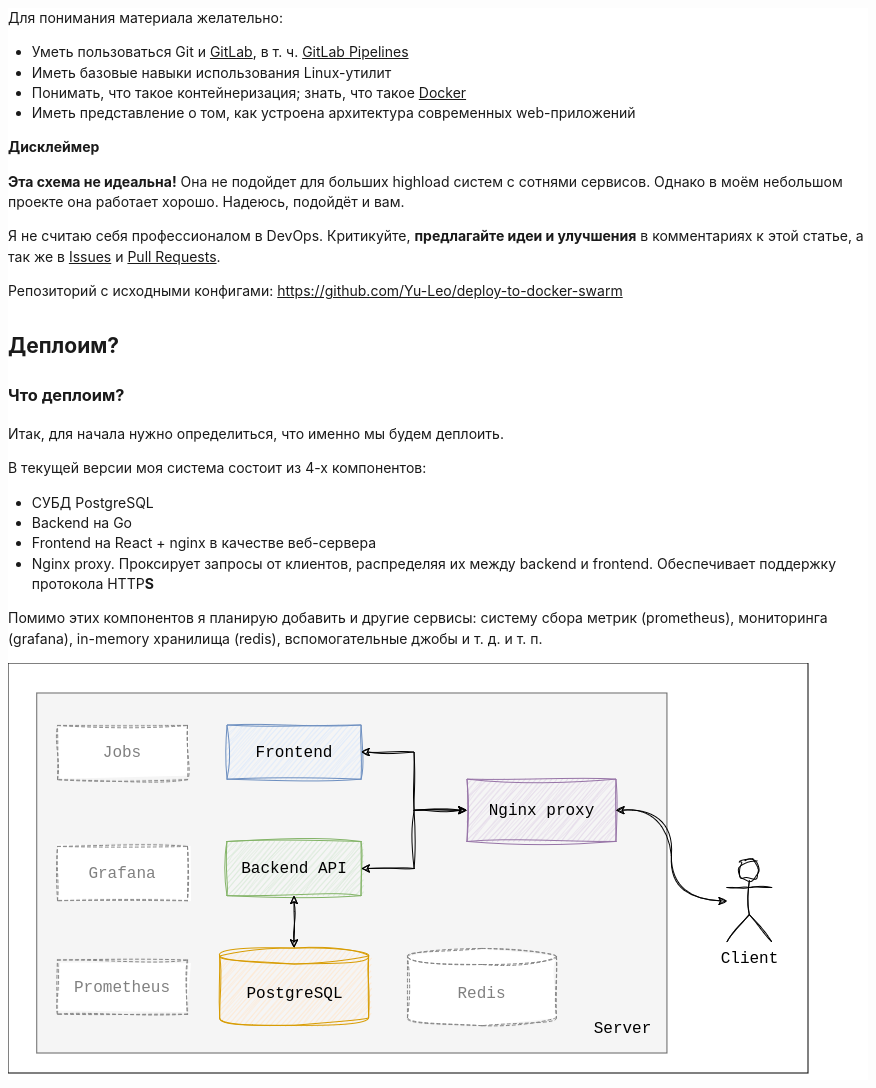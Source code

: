 Для понимания материала желательно:
- Уметь пользоваться Git и [GitLab](https://about.gitlab.com/), в т. ч. [GitLab Pipelines](https://docs.gitlab.com/ee/ci/pipelines/)
- Иметь базовые навыки использования Linux-утилит
- Понимать, что такое контейнеризация; знать, что такое [Docker](https://www.docker.com/)
- Иметь представление о том, как устроена архитектура современных web-приложений

**Дисклеймер**

**Эта схема не идеальна!** Она не подойдет для больших highload систем с сотнями сервисов. Однако в моём небольшом проекте она работает хорошо. Надеюсь, подойдёт и вам.

Я не считаю себя профессионалом в DevOps. Критикуйте, **предлагайте идеи и улучшения** в комментариях к этой статье, а так же в [Issues](https://github.com/Yu-Leo/deploy-to-docker-swarm/issues) и [Pull Requests](https://github.com/Yu-Leo/deploy-to-docker-swarm/pulls).

Репозиторий с исходными конфигами: https://github.com/Yu-Leo/deploy-to-docker-swarm

## Деплоим?

### Что деплоим?

Итак, для начала нужно определиться, что именно мы будем деплоить.

В текущей версии моя система состоит из 4-х компонентов:
- СУБД PostgreSQL
- Backend на Go
- Frontend на React + nginx в качестве веб-сервера
- Nginx proxy. Проксирует запросы от клиентов, распределяя их между backend и frontend. Обеспечивает поддержку протокола HTTP**S**

Помимо этих компонентов я планирую добавить и другие сервисы: систему сбора метрик (prometheus), мониторинга (grafana), in-memory хранилища (redis), вспомогательные джобы и т. д. и т. п.

![services.png](./img/services.png)

